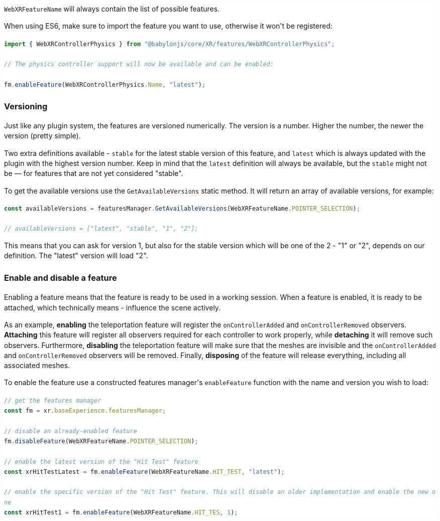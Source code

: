 `WebXRFeatureName` will always contain the list of possible features.

When using ES6, make sure to import the feature you want to use, otherwise it won't be registered:

```javascript
import { WebXRControllerPhysics } from "@babylonjs/core/XR/features/WebXRControllerPhysics";

// The physics controller support will now be available and can be enabled:

fm.enableFeature(WebXRControllerPhysics.Name, "latest");
```

### Versioning

Just like any plugin system, the features are versioned numerically. The version is a number. Higher the number, the newer the version (pretty simple).

Two extra definitions available - `stable` for the latest stable version of this feature, and `latest` which is always updated with the plugin with the highest version number. Keep in mind that the `latest` definition will always be available, but the `stable` might not be — for features that are not yet considered "stable".

To get the available versions use the `GetAvailableVersions` static method. It will return an array of available versions, for example:

```javascript
const availableVersions = featuresManager.GetAvailableVersions(WebXRFeatureName.POINTER_SELECTION);

// availableVersions = ["latest", "stable", "1", "2"];
```

This means that you can ask for version 1, but also for the stable version which will be one of the 2 - "1" or "2", depends on our definition. The "latest" version will load "2".

### Enable and disable a feature

Enabling a feature means that the feature is ready to be used in a working session. When a feature is enabled, it is ready to be attached, which technically means - influence the scene actively.

As an example, **enabling** the teleportation feature will register the `onControllerAdded` and `onControllerRemoved` observers. **Attaching** this feature will register all observers required for each controller to work properly, while **detaching** it will remove such observers. Furthermore, **disabling** the teleportation feature will make sure that the meshes are invisible and the `onControllerAdded` and `onControllerRemoved` observers will be removed. Finally, **disposing** of the feature will release everything, including all associated meshes.

To enable the feature use a constructed features manager's `enableFeature` function with the name and version you wish to load:

```javascript
// get the features manager
const fm = xr.baseExperience.featuresManager;

// disable an already-enabled feature
fm.disableFeature(WebXRFeatureName.POINTER_SELECTION);

// enable the latest version of the "Hit Test" feature
const xrHitTestLatest = fm.enableFeature(WebXRFeatureName.HIT_TEST, "latest");

// enable the specific version of the "Hit Test" feature. This will disable an older implementation and enable the new one
const xrHitTest1 = fm.enableFeature(WebXRFeatureName.HIT_TES, 1);
```
